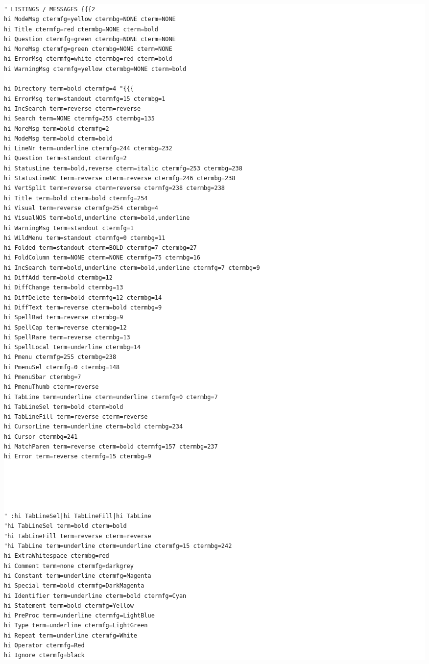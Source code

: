 
    " LISTINGS / MESSAGES {{{2
    hi ModeMsg ctermfg=yellow ctermbg=NONE cterm=NONE
    hi Title ctermfg=red ctermbg=NONE cterm=bold
    hi Question ctermfg=green ctermbg=NONE cterm=NONE
    hi MoreMsg ctermfg=green ctermbg=NONE cterm=NONE
    hi ErrorMsg ctermfg=white ctermbg=red cterm=bold
    hi WarningMsg ctermfg=yellow ctermbg=NONE cterm=bold

    hi Directory term=bold ctermfg=4 "{{{
    hi ErrorMsg term=standout ctermfg=15 ctermbg=1  
    hi IncSearch term=reverse cterm=reverse 
    hi Search term=NONE ctermfg=255 ctermbg=135
    hi MoreMsg term=bold ctermfg=2  
    hi ModeMsg term=bold cterm=bold 
    hi LineNr term=underline ctermfg=244 ctermbg=232  
    hi Question term=standout ctermfg=2  
    hi StatusLine term=bold,reverse cterm=italic ctermfg=253 ctermbg=238   
    hi StatusLineNC term=reverse cterm=reverse ctermfg=246 ctermbg=238  
    hi VertSplit term=reverse cterm=reverse ctermfg=238 ctermbg=238  
    hi Title term=bold cterm=bold ctermfg=254  
    hi Visual term=reverse ctermfg=254 ctermbg=4  
    hi VisualNOS term=bold,underline cterm=bold,underline
    hi WarningMsg term=standout ctermfg=1 
    hi WildMenu term=standout ctermfg=0 ctermbg=11  
    hi Folded term=standout cterm=BOLD ctermfg=7 ctermbg=27
    hi FoldColumn term=NONE cterm=NONE ctermfg=75 ctermbg=16
    hi IncSearch term=bold,underline cterm=bold,underline ctermfg=7 ctermbg=9
    hi DiffAdd term=bold ctermbg=12 
    hi DiffChange term=bold ctermbg=13 
    hi DiffDelete term=bold ctermfg=12 ctermbg=14   
    hi DiffText term=reverse cterm=bold ctermbg=9  
    hi SpellBad term=reverse ctermbg=9  
    hi SpellCap term=reverse ctermbg=12  
    hi SpellRare term=reverse ctermbg=13  
    hi SpellLocal term=underline ctermbg=14  
    hi Pmenu ctermfg=255 ctermbg=238  
    hi PmenuSel ctermfg=0 ctermbg=148  
    hi PmenuSbar ctermbg=7 
    hi PmenuThumb cterm=reverse 
    hi TabLine term=underline cterm=underline ctermfg=0 ctermbg=7  
    hi TabLineSel term=bold cterm=bold 
    hi TabLineFill term=reverse cterm=reverse 
    hi CursorLine term=underline cterm=bold ctermbg=234
    hi Cursor ctermbg=241 
    hi MatchParen term=reverse cterm=bold ctermfg=157 ctermbg=237   
    hi Error term=reverse ctermfg=15 ctermbg=9  





    " :hi TabLineSel|hi TabLineFill|hi TabLine
    "hi TabLineSel term=bold cterm=bold 
    "hi TabLineFill term=reverse cterm=reverse 
    "hi TabLine term=underline cterm=underline ctermfg=15 ctermbg=242 
    hi ExtraWhitespace ctermbg=red
    hi Comment term=none ctermfg=darkgrey 
    hi Constant term=underline ctermfg=Magenta 
    hi Special term=bold ctermfg=DarkMagenta 
    hi Identifier term=underline cterm=bold ctermfg=Cyan 
    hi Statement term=bold ctermfg=Yellow 
    hi PreProc term=underline ctermfg=LightBlue 
    hi Type term=underline ctermfg=LightGreen 
    hi Repeat term=underline ctermfg=White 
    hi Operator ctermfg=Red 
    hi Ignore ctermfg=black 